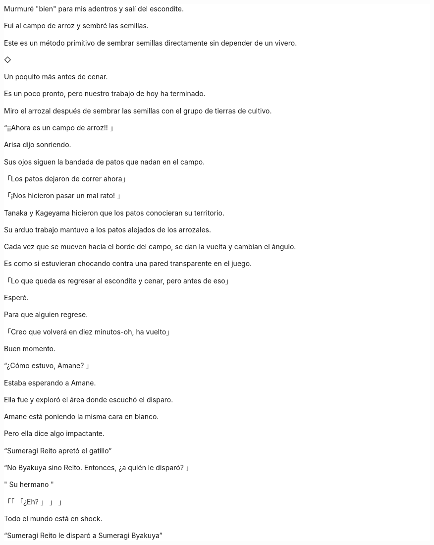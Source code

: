 Murmuré "bien" para mis adentros y salí del escondite.

Fui al campo de arroz y sembré las semillas.

Este es un método primitivo de sembrar semillas directamente sin depender de un vivero.

◇

Un poquito más antes de cenar.

Es un poco pronto, pero nuestro trabajo de hoy ha terminado.

Miro el arrozal después de sembrar las semillas con el grupo de tierras de cultivo.

“¡¡Ahora es un campo de arroz!! 」

Arisa dijo sonriendo.

Sus ojos siguen la bandada de patos que nadan en el campo.

「Los patos dejaron de correr ahora」

「¡Nos hicieron pasar un mal rato! 」

Tanaka y Kageyama hicieron que los patos conocieran su territorio.

Su arduo trabajo mantuvo a los patos alejados de los arrozales.

Cada vez que se mueven hacia el borde del campo, se dan la vuelta y cambian el ángulo.

Es como si estuvieran chocando contra una pared transparente en el juego.

「Lo que queda es regresar al escondite y cenar, pero antes de eso」

Esperé.

Para que alguien regrese.

「Creo que volverá en diez minutos-oh, ha vuelto」

Buen momento.

“¿Cómo estuvo, Amane? 」

Estaba esperando a Amane.

Ella fue y exploró el área donde escuchó el disparo.

Amane está poniendo la misma cara en blanco.

Pero ella dice algo impactante.

“Sumeragi Reito apretó el gatillo”

“No Byakuya sino Reito. Entonces, ¿a quién le disparó? 」

" Su hermano "

「「 「¿Eh? 」 」 」

Todo el mundo está en shock.

“Sumeragi Reito le disparó a Sumeragi Byakuya”